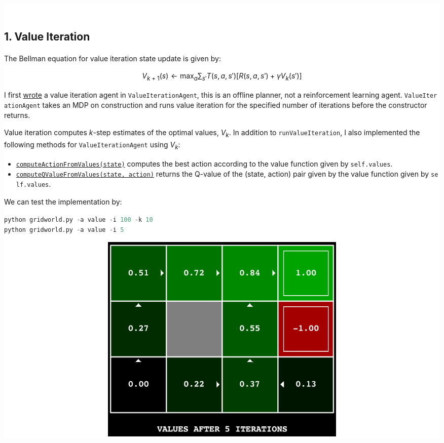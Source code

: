 <br>

## 1. Value Iteration

The Bellman equation for value iteration state update is given by:

$$ V_{k+1}(s) \leftarrow \max_{a} \sum_{s'} T(s, a, s') \left[ R(s, a, s') + \gamma V_k(s') \right] $$

I first [wrote](https://github.com/JC01111/Pacman-AI-Projects/blob/d5a9f975cb093dc2b435a2e908bd685593748900/reinforcement/valueIterationAgents.py#L62) a value iteration agent in `ValueIterationAgent`, this is an offline planner, not a reinforcement learning agent. `ValueIterationAgent` takes an MDP on construction and runs value iteration for the specified number of iterations before the constructor returns.

Value iteration computes _k_-step estimates of the optimal values, $V_k$. In addition to `runValueIteration`, I also implemented the following methods for `ValueIterationAgent` using $V_k$:

- [`computeActionFromValues(state)`](https://github.com/JC01111/Pacman-AI-Projects/blob/d5a9f975cb093dc2b435a2e908bd685593748900/reinforcement/valueIterationAgents.py#L97) computes the best action according to the value function given by `self.values`.
- [`computeQValueFromValues(state, action)`](https://github.com/JC01111/Pacman-AI-Projects/blob/d5a9f975cb093dc2b435a2e908bd685593748900/reinforcement/valueIterationAgents.py#L85) returns the Q-value of the (state, action) pair given by the value function given by `self.values`.

We can test the implementation by:
```python
python gridworld.py -a value -i 100 -k 10
python gridworld.py -a value -i 5
```
<p align="center">
<img src="../images/rl_1.png" width=450>
